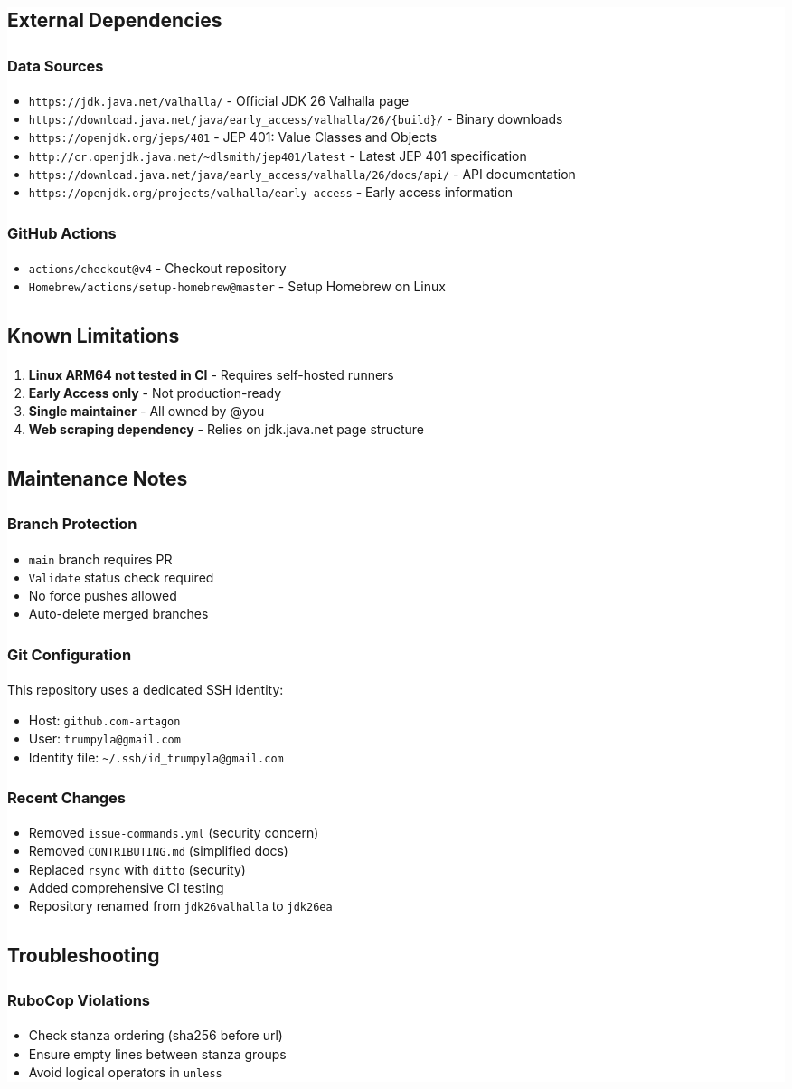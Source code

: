 ## External Dependencies

### Data Sources
- `https://jdk.java.net/valhalla/` - Official JDK 26 Valhalla page
- `https://download.java.net/java/early_access/valhalla/26/{build}/` - Binary downloads
- `https://openjdk.org/jeps/401` - JEP 401: Value Classes and Objects
- `http://cr.openjdk.java.net/~dlsmith/jep401/latest` - Latest JEP 401 specification
- `https://download.java.net/java/early_access/valhalla/26/docs/api/` - API documentation
- `https://openjdk.org/projects/valhalla/early-access` - Early access information

### GitHub Actions
- `actions/checkout@v4` - Checkout repository
- `Homebrew/actions/setup-homebrew@master` - Setup Homebrew on Linux

## Known Limitations

1. **Linux ARM64 not tested in CI** - Requires self-hosted runners
2. **Early Access only** - Not production-ready
3. **Single maintainer** - All owned by @you
4. **Web scraping dependency** - Relies on jdk.java.net page structure

## Maintenance Notes

### Branch Protection
- `main` branch requires PR
- `Validate` status check required
- No force pushes allowed
- Auto-delete merged branches

### Git Configuration
This repository uses a dedicated SSH identity:
- Host: `github.com-artagon`
- User: `trumpyla@gmail.com`
- Identity file: `~/.ssh/id_trumpyla@gmail.com`

### Recent Changes
- Removed `issue-commands.yml` (security concern)
- Removed `CONTRIBUTING.md` (simplified docs)
- Replaced `rsync` with `ditto` (security)
- Added comprehensive CI testing
- Repository renamed from `jdk26valhalla` to `jdk26ea`

## Troubleshooting

### RuboCop Violations
- Check stanza ordering (sha256 before url)
- Ensure empty lines between stanza groups
- Avoid logical operators in `unless`
